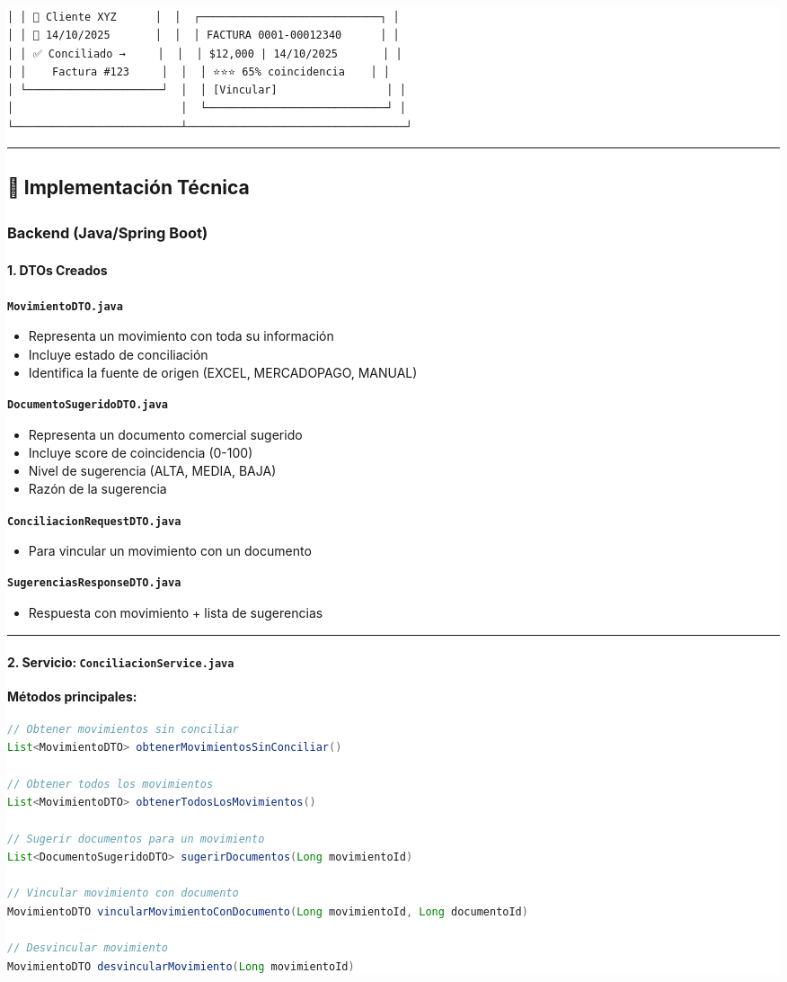 ```
│ │ 👤 Cliente XYZ      │  │  ┌────────────────────────────┐ │
│ │ 📅 14/10/2025       │  │  │ FACTURA 0001-00012340      │ │
│ │ ✅ Conciliado →     │  │  │ $12,000 | 14/10/2025       │ │
│ │    Factura #123     │  │  │ ⭐⭐⭐ 65% coincidencia    │ │
│ └─────────────────────┘  │  │ [Vincular]                 │ │
│                          │  └────────────────────────────┘ │
└──────────────────────────┴──────────────────────────────────┘
```

---

## 🔧 **Implementación Técnica**

### **Backend (Java/Spring Boot)**

#### **1. DTOs Creados**

**`MovimientoDTO.java`**

- Representa un movimiento con toda su información
- Incluye estado de conciliación
- Identifica la fuente de origen (EXCEL, MERCADOPAGO, MANUAL)

**`DocumentoSugeridoDTO.java`**

- Representa un documento comercial sugerido
- Incluye score de coincidencia (0-100)
- Nivel de sugerencia (ALTA, MEDIA, BAJA)
- Razón de la sugerencia

**`ConciliacionRequestDTO.java`**

- Para vincular un movimiento con un documento

**`SugerenciasResponseDTO.java`**

- Respuesta con movimiento + lista de sugerencias

---

#### **2. Servicio: `ConciliacionService.java`**

**Métodos principales:**

```java
// Obtener movimientos sin conciliar
List<MovimientoDTO> obtenerMovimientosSinConciliar()

// Obtener todos los movimientos
List<MovimientoDTO> obtenerTodosLosMovimientos()

// Sugerir documentos para un movimiento
List<DocumentoSugeridoDTO> sugerirDocumentos(Long movimientoId)

// Vincular movimiento con documento
MovimientoDTO vincularMovimientoConDocumento(Long movimientoId, Long documentoId)

// Desvincular movimiento
MovimientoDTO desvincularMovimiento(Long movimientoId)
```
